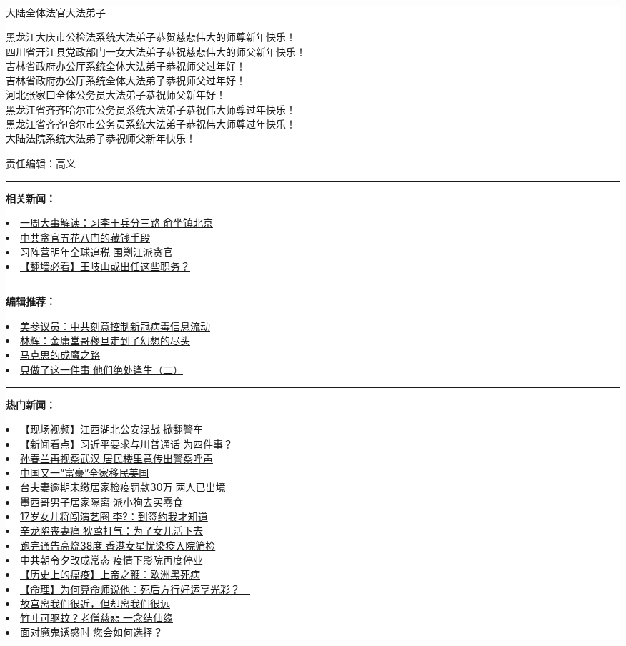 大陆全体法官大法弟子</p>
<p>黑龙江大庆市公检法系统大法弟子恭贺慈悲伟大的师尊新年快乐！<br />
四川省开江县党政部门一女大法弟子恭祝慈悲伟大的师父新年快乐！<br />
吉林省政府办公厅系统全体大法弟子恭祝师父过年好！<br />
吉林省政府办公厅系统全体大法弟子恭祝师父过年好！<br />
河北张家口全体公务员大法弟子恭祝师父新年好！<br />
黑龙江省齐齐哈尔市公务员系统大法弟子恭祝伟大师尊过年快乐！<br />
黑龙江省齐齐哈尔市公务员系统大法弟子恭祝伟大师尊过年快乐！<br />
大陆法院系统大法弟子恭祝师父新年快乐！</p>
<p>责任编辑：高义</p>
	
<hr>


<strong>相关新闻：</strong>
<li><a href="https://github.com/tzygt247/djy/blob/master/gb/16/11/27/n8533716.md#1">一周大事解读：习李王兵分三路 俞坐镇北京</a></li>
<li><a href="https://github.com/tzygt247/djy/blob/master/gb/16/12/7/n8567537.md#1">中共贪官五花八门的藏钱手段</a></li>
<li><a href="https://github.com/tzygt247/djy/blob/master/gb/16/12/9/n8573324.md#1">习阵营明年全球追税 围剿江派贪官</a></li>
<li><a href="https://github.com/tzygt247/djy/blob/master/gb/18/2/19/n10155661.md#1">【翻墙必看】王岐山或出任这些职务？</a></li>
<hr>


<strong>编辑推荐：</strong>
<li><a href="https://github.com/onzhi266/djy/blob/master/gb/20/2/22/n11887949.md#1">美参议员：中共刻意控制新冠病毒信息流动</a></li>
<li><a href="https://github.com/tsiac2612/djy/blob/master/gb/18/10/18/n10793353.md#1" target="_blank">林辉：金庸堂哥穆旦走到了幻想的尽头</a></li><li><a href="https://github.com/tzygt247/djy/blob/master/gb/10/11/7/n3077476.md?dfh#1" target="_blank">马克思的成魔之路</a></li><li><a href="https://github.com/tsiac2612/djy/blob/master/gb/19/4/9/n11172953.md#1" target="_blank">只做了这一件事 他们绝处逢生（二）</a></li>
<hr>

<strong>热门新闻：</strong>
<li><a href="https://github.com/tzygt247/djy/blob/master/gb/20/3/27/n11980618.md#1">【现场视频】江西湖北公安混战 掀翻警车</a></li>
<li><a href="https://github.com/tzygt247/djy/blob/master/gb/20/3/27/n11981545.md#1">【新闻看点】习近平要求与川普通话 为四件事？</a></li>
<li><a href="https://github.com/tzygt247/djy/blob/master/gb/20/3/27/n11981697.md#1">孙春兰再视察武汉 居民楼里竟传出警察呼声</a></li>
<li><a href="https://github.com/tzygt247/djy/blob/master/gb/20/3/27/n11981051.md#1">中国又一“富豪”全家移民美国</a></li>
<li><a href="https://github.com/tzygt247/djy/blob/master/gb/20/3/28/n11983353.md#1">台夫妻逾期未缴居家检疫罚款30万 两人已出境</a></li>
<li><a href="https://github.com/tzygt247/djy/blob/master/gb/20/3/26/n11976245.md#1">墨西哥男子居家隔离 派小狗去买零食</a></li>
<li><a href="https://github.com/tzygt247/djy/blob/master/gb/20/3/27/n11979625.md#1">17岁女儿将闯演艺圈 李?：到签约我才知道</a></li>
<li><a href="https://github.com/tzygt247/djy/blob/master/gb/20/3/26/n11976819.md#1">辛龙陷丧妻痛 狄莺打气：为了女儿活下去</a></li>
<li><a href="https://github.com/tzygt247/djy/blob/master/gb/20/3/27/n11981967.md#1">跑完通告高烧38度 香港女星忧染疫入院筛检</a></li>
<li><a href="https://github.com/tzygt247/djy/blob/master/gb/20/3/26/n11978058.md#1">中共朝令夕改成常态 疫情下影院再度停业</a></li>
<li><a href="https://github.com/tzygt247/djy/blob/master/gb/20/2/27/n11900217.md#1">【历史上的瘟疫】上帝之鞭：欧洲黑死病</a></li>
<li><a href="https://github.com/tzygt247/djy/blob/master/gb/20/3/23/n11965516.md#1">【命理】为何算命师说他：死后方行好运享光彩？　</a></li>
<li><a href="https://github.com/tzygt247/djy/blob/master/gb/20/3/24/n11968690.md#1">故宫离我们很近，但却离我们很远</a></li>
<li><a href="https://github.com/tzygt247/djy/blob/master/gb/20/3/14/n11940770.md#1">竹叶可驱蚊？老僧慈悲 一念结仙缘</a></li>
<li><a href="https://github.com/tzygt247/djy/blob/master/gb/20/3/25/n11974495.md#1">面对魔鬼诱惑时 您会如何选择？</a></li>
